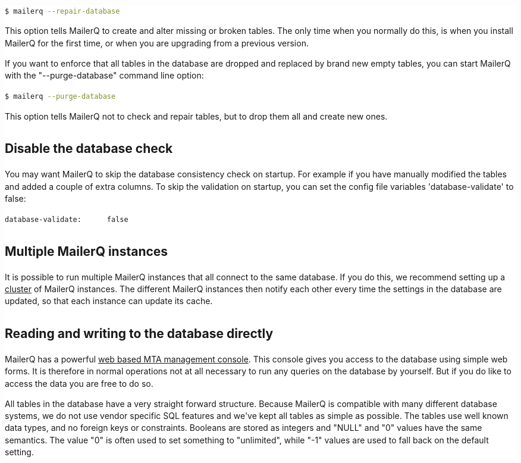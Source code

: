 ```bash
$ mailerq --repair-database
```

This option tells MailerQ to create and alter missing or broken tables. The only
time when you normally do this, is when you install MailerQ for the first time,
or when you are upgrading from a previous version.

If you want to enforce that all tables in the database are dropped and
replaced by brand new empty tables, you can start MailerQ with the
"--purge-database" command line option:

```bash
$ mailerq --purge-database
```

This option tells MailerQ not to check and repair tables, but to drop
them all and create new ones.


## Disable the database check

You may want MailerQ to skip the database consistency check on startup. For
example if you have manually modified the tables and added a couple of extra
columns. To skip the validation on startup, you can set the config file
variables 'database-validate' to false:

````
database-validate:      false
````


## Multiple MailerQ instances

It is possible to run multiple MailerQ instances that all connect to the
same database. If you do this, we recommend setting up a [cluster](cluster)
of MailerQ instances. The different MailerQ instances then notify each
other every time the settings in the database are updated, so that each
instance can update its cache.


## Reading and writing to the database directly

MailerQ has a powerful [web based MTA management console](management-console "Management console").
This console gives you access to the database using simple web forms.
It is therefore in normal operations not at all necessary to run any
queries on the database by yourself. But if you do like to access the data
you are free to do so.

All tables in the database have a very straight forward structure.
Because MailerQ is compatible with many different database systems, we do
not use vendor specific SQL features and we've kept all tables as simple
as possible. The tables use well known data types, and no foreign
keys or constraints. Booleans are stored as integers and "NULL" and "0" values
have the same semantics. The value "0" is often used to set something to
"unlimited", while "-1" values are used to fall back on the default setting.
